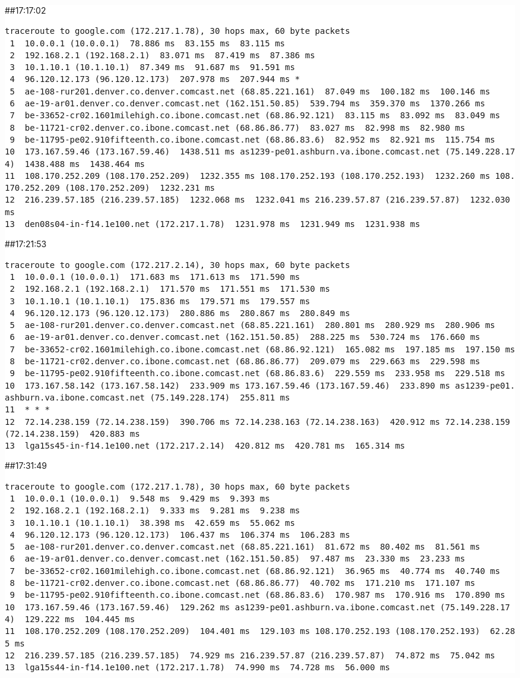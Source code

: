 ##17:17:02

<p><pre><samp>traceroute to google.com (172.217.1.78), 30 hops max, 60 byte packets
 1  10.0.0.1 (10.0.0.1)  78.886 ms  83.155 ms  83.115 ms
 2  192.168.2.1 (192.168.2.1)  83.071 ms  87.419 ms  87.386 ms
 3  10.1.10.1 (10.1.10.1)  87.349 ms  91.687 ms  91.591 ms
 4  96.120.12.173 (96.120.12.173)  207.978 ms  207.944 ms *
 5  ae-108-rur201.denver.co.denver.comcast.net (68.85.221.161)  87.049 ms  100.182 ms  100.146 ms
 6  ae-19-ar01.denver.co.denver.comcast.net (162.151.50.85)  539.794 ms  359.370 ms  1370.266 ms
 7  be-33652-cr02.1601milehigh.co.ibone.comcast.net (68.86.92.121)  83.115 ms  83.092 ms  83.049 ms
 8  be-11721-cr02.denver.co.ibone.comcast.net (68.86.86.77)  83.027 ms  82.998 ms  82.980 ms
 9  be-11795-pe02.910fifteenth.co.ibone.comcast.net (68.86.83.6)  82.952 ms  82.921 ms  115.754 ms
10  173.167.59.46 (173.167.59.46)  1438.511 ms as1239-pe01.ashburn.va.ibone.comcast.net (75.149.228.174)  1438.488 ms  1438.464 ms
11  108.170.252.209 (108.170.252.209)  1232.355 ms 108.170.252.193 (108.170.252.193)  1232.260 ms 108.170.252.209 (108.170.252.209)  1232.231 ms
12  216.239.57.185 (216.239.57.185)  1232.068 ms  1232.041 ms 216.239.57.87 (216.239.57.87)  1232.030 ms
13  den08s04-in-f14.1e100.net (172.217.1.78)  1231.978 ms  1231.949 ms  1231.938 ms</samp></pre></p>

##17:21:53

<p><pre><samp>traceroute to google.com (172.217.2.14), 30 hops max, 60 byte packets
 1  10.0.0.1 (10.0.0.1)  171.683 ms  171.613 ms  171.590 ms
 2  192.168.2.1 (192.168.2.1)  171.570 ms  171.551 ms  171.530 ms
 3  10.1.10.1 (10.1.10.1)  175.836 ms  179.571 ms  179.557 ms
 4  96.120.12.173 (96.120.12.173)  280.886 ms  280.867 ms  280.849 ms
 5  ae-108-rur201.denver.co.denver.comcast.net (68.85.221.161)  280.801 ms  280.929 ms  280.906 ms
 6  ae-19-ar01.denver.co.denver.comcast.net (162.151.50.85)  288.225 ms  530.724 ms  176.660 ms
 7  be-33652-cr02.1601milehigh.co.ibone.comcast.net (68.86.92.121)  165.082 ms  197.185 ms  197.150 ms
 8  be-11721-cr02.denver.co.ibone.comcast.net (68.86.86.77)  209.079 ms  229.663 ms  229.598 ms
 9  be-11795-pe02.910fifteenth.co.ibone.comcast.net (68.86.83.6)  229.559 ms  233.958 ms  229.518 ms
10  173.167.58.142 (173.167.58.142)  233.909 ms 173.167.59.46 (173.167.59.46)  233.890 ms as1239-pe01.ashburn.va.ibone.comcast.net (75.149.228.174)  255.811 ms
11  * * *
12  72.14.238.159 (72.14.238.159)  390.706 ms 72.14.238.163 (72.14.238.163)  420.912 ms 72.14.238.159 (72.14.238.159)  420.883 ms
13  lga15s45-in-f14.1e100.net (172.217.2.14)  420.812 ms  420.781 ms  165.314 ms</samp></pre></p>

##17:31:49

<p><pre><samp>traceroute to google.com (172.217.1.78), 30 hops max, 60 byte packets
 1  10.0.0.1 (10.0.0.1)  9.548 ms  9.429 ms  9.393 ms
 2  192.168.2.1 (192.168.2.1)  9.333 ms  9.281 ms  9.238 ms
 3  10.1.10.1 (10.1.10.1)  38.398 ms  42.659 ms  55.062 ms
 4  96.120.12.173 (96.120.12.173)  106.437 ms  106.374 ms  106.283 ms
 5  ae-108-rur201.denver.co.denver.comcast.net (68.85.221.161)  81.672 ms  80.402 ms  81.561 ms
 6  ae-19-ar01.denver.co.denver.comcast.net (162.151.50.85)  97.487 ms  23.330 ms  23.233 ms
 7  be-33652-cr02.1601milehigh.co.ibone.comcast.net (68.86.92.121)  36.965 ms  40.774 ms  40.740 ms
 8  be-11721-cr02.denver.co.ibone.comcast.net (68.86.86.77)  40.702 ms  171.210 ms  171.107 ms
 9  be-11795-pe02.910fifteenth.co.ibone.comcast.net (68.86.83.6)  170.987 ms  170.916 ms  170.890 ms
10  173.167.59.46 (173.167.59.46)  129.262 ms as1239-pe01.ashburn.va.ibone.comcast.net (75.149.228.174)  129.222 ms  104.445 ms
11  108.170.252.209 (108.170.252.209)  104.401 ms  129.103 ms 108.170.252.193 (108.170.252.193)  62.285 ms
12  216.239.57.185 (216.239.57.185)  74.929 ms 216.239.57.87 (216.239.57.87)  74.872 ms  75.042 ms
13  lga15s44-in-f14.1e100.net (172.217.1.78)  74.990 ms  74.728 ms  56.000 ms</samp></pre></p>
